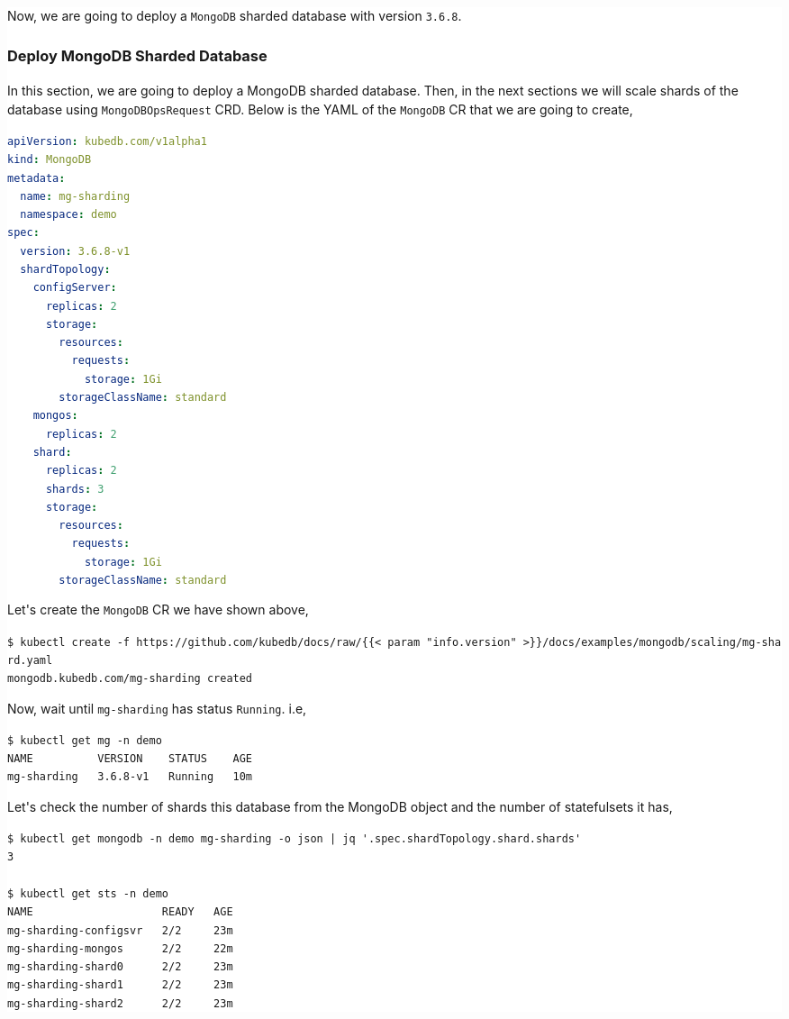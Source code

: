 Now, we are going to deploy a `MongoDB` sharded database with version `3.6.8`.

### Deploy MongoDB Sharded Database 

In this section, we are going to deploy a MongoDB sharded database. Then, in the next sections we will scale shards of the database using `MongoDBOpsRequest` CRD. Below is the YAML of the `MongoDB` CR that we are going to create,
    
```yaml
apiVersion: kubedb.com/v1alpha1
kind: MongoDB
metadata:
  name: mg-sharding
  namespace: demo
spec:
  version: 3.6.8-v1
  shardTopology:
    configServer:
      replicas: 2
      storage:
        resources:
          requests:
            storage: 1Gi
        storageClassName: standard
    mongos:
      replicas: 2
    shard:
      replicas: 2
      shards: 3
      storage:
        resources:
          requests:
            storage: 1Gi
        storageClassName: standard
```

Let's create the `MongoDB` CR we have shown above,

```console
$ kubectl create -f https://github.com/kubedb/docs/raw/{{< param "info.version" >}}/docs/examples/mongodb/scaling/mg-shard.yaml
mongodb.kubedb.com/mg-sharding created
```

Now, wait until `mg-sharding` has status `Running`. i.e,

```console
$ kubectl get mg -n demo                                                            
NAME          VERSION    STATUS    AGE
mg-sharding   3.6.8-v1   Running   10m
```

Let's check the number of shards this database from the MongoDB object and the number of statefulsets it has,

```console
$ kubectl get mongodb -n demo mg-sharding -o json | jq '.spec.shardTopology.shard.shards'
3

$ kubectl get sts -n demo                                                                 
NAME                    READY   AGE
mg-sharding-configsvr   2/2     23m
mg-sharding-mongos      2/2     22m
mg-sharding-shard0      2/2     23m
mg-sharding-shard1      2/2     23m
mg-sharding-shard2      2/2     23m
```
